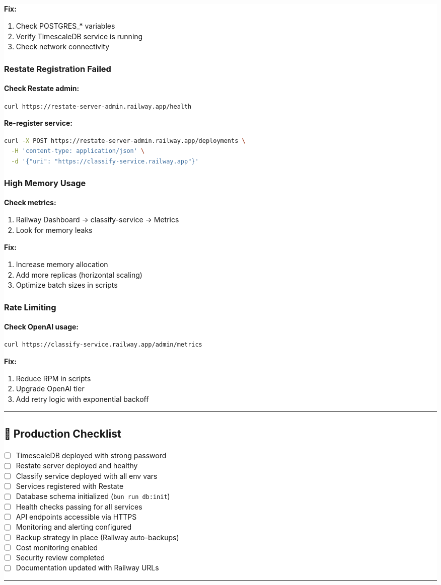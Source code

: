 **Fix:**
1. Check POSTGRES_* variables
2. Verify TimescaleDB service is running
3. Check network connectivity

### Restate Registration Failed

**Check Restate admin:**
```bash
curl https://restate-server-admin.railway.app/health
```

**Re-register service:**
```bash
curl -X POST https://restate-server-admin.railway.app/deployments \
  -H 'content-type: application/json' \
  -d '{"uri": "https://classify-service.railway.app"}'
```

### High Memory Usage

**Check metrics:**
1. Railway Dashboard → classify-service → Metrics
2. Look for memory leaks

**Fix:**
1. Increase memory allocation
2. Add more replicas (horizontal scaling)
3. Optimize batch sizes in scripts

### Rate Limiting

**Check OpenAI usage:**
```bash
curl https://classify-service.railway.app/admin/metrics
```

**Fix:**
1. Reduce RPM in scripts
2. Upgrade OpenAI tier
3. Add retry logic with exponential backoff

---

## 🚀 Production Checklist

- [ ] TimescaleDB deployed with strong password
- [ ] Restate server deployed and healthy
- [ ] Classify service deployed with all env vars
- [ ] Services registered with Restate
- [ ] Database schema initialized (`bun run db:init`)
- [ ] Health checks passing for all services
- [ ] API endpoints accessible via HTTPS
- [ ] Monitoring and alerting configured
- [ ] Backup strategy in place (Railway auto-backups)
- [ ] Cost monitoring enabled
- [ ] Security review completed
- [ ] Documentation updated with Railway URLs

---